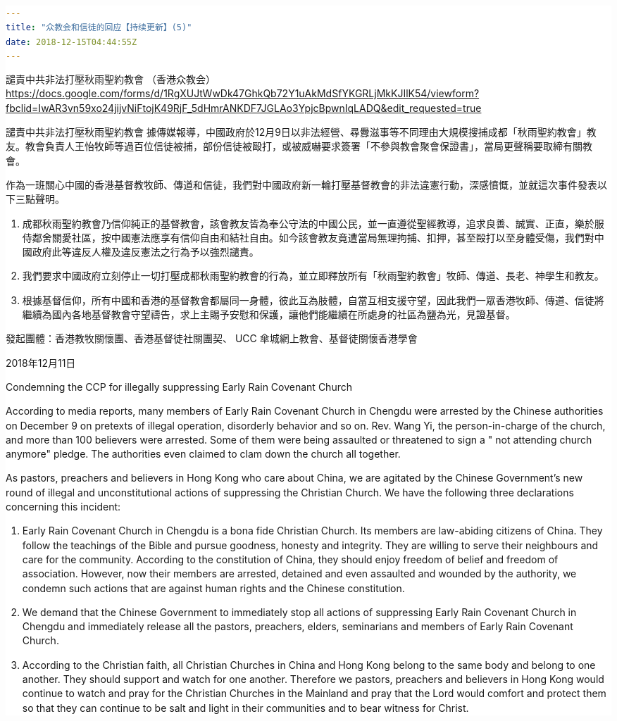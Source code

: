 ```yaml
---
title: "众教会和信徒的回应【持续更新】(5)"
date: 2018-12-15T04:44:55Z
---
```


譴責中共非法打壓秋雨聖約教會 （香港众教会）https://docs.google.com/forms/d/1RgXUJtWwDk47GhkQb72Y1uAkMdSfYKGRLjMkKJIlK54/viewform?fbclid=IwAR3vn59xo24jijvNiFtojK49RjF_5dHmrANKDF7JGLAo3YpjcBpwnIqLADQ&edit_requested=true

譴責中共非法打壓秋雨聖約教會
據傳媒報導，中國政府於12月9日以非法經營、尋釁滋事等不同理由大規模搜捕成都「秋雨聖約教會」教友。教會負責人王怡牧師等過百位信徒被捕，部份信徒被毆打，或被威嚇要求簽署「不參與教會聚會保證書」，當局更聲稱要取締有關教會。

作為一班關心中國的香港基督教牧師、傳道和信徒，我們對中國政府新一輪打壓基督教會的非法違憲行動，深感憤慨，並就這次事件發表以下三點聲明。

1. 成都秋雨聖約教會乃信仰純正的基督教會，該會教友皆為奉公守法的中國公民，並一直遵從聖經教導，追求良善、誠實、正直，樂於服侍鄰舍關愛社區，按中國憲法應享有信仰自由和結社自由。如今該會教友竟遭當局無理拘捕、扣押，甚至毆打以至身體受傷，我們對中國政府此等違反人權及違反憲法之行為予以強烈譴責。

2. 我們要求中國政府立刻停止一切打壓成都秋雨聖約教會的行為，並立即釋放所有「秋雨聖約教會」牧師、傳道、長老、神學生和教友。

3. 根據基督信仰，所有中國和香港的基督教會都屬同一身體，彼此互為肢體，自當互相支援守望，因此我們一眾香港牧師、傳道、信徒將繼續為國內各地基督教會守望禱告，求上主賜予安慰和保護，讓他們能繼續在所處身的社區為鹽為光，見證基督。

發起團體：香港教牧關懷團、香港基督徒社關團契、 UCC 傘城網上教會、基督徒關懷香港學會                                     

2018年12月11日


Condemning the CCP for illegally suppressing Early Rain Covenant Church

According to media reports, many members of Early Rain Covenant Church in Chengdu were arrested by the Chinese authorities on December 9 on pretexts of illegal operation, disorderly behavior and so on. Rev. Wang Yi, the person-in-charge of the church, and more than 100 believers were arrested. Some of them were being assaulted or threatened to sign a " not attending church anymore" pledge. The authorities even claimed to clam down the church all together.

As pastors, preachers and believers in Hong Kong who care about China, we are agitated by the Chinese Government’s new round of illegal and unconstitutional actions of suppressing the Christian Church. We have the following three declarations concerning this incident:

1. Early Rain Covenant Church in Chengdu is a bona fide Christian Church. Its members are law-abiding citizens of China. They follow the teachings of the Bible and pursue goodness, honesty and integrity. They are willing to serve their neighbours and care for the community. According to the constitution of China, they should enjoy freedom of belief and freedom of association. However, now their members are arrested, detained and even assaulted and wounded by the authority, we condemn such actions that are against human rights and the Chinese constitution.

2. We demand that the Chinese Government to immediately stop all actions of suppressing Early Rain Covenant Church in Chengdu and immediately release all the pastors, preachers, elders, seminarians and members of Early Rain Covenant Church.

3. According to the Christian faith, all Christian Churches in China and Hong Kong belong to the same body and belong to one another. They should support and watch for one another. Therefore we pastors, preachers and believers in Hong Kong would continue to watch and pray for the Christian Churches in the Mainland and pray that the Lord would comfort and protect them so that they can continue to be salt and light in their communities and to bear witness for Christ.
